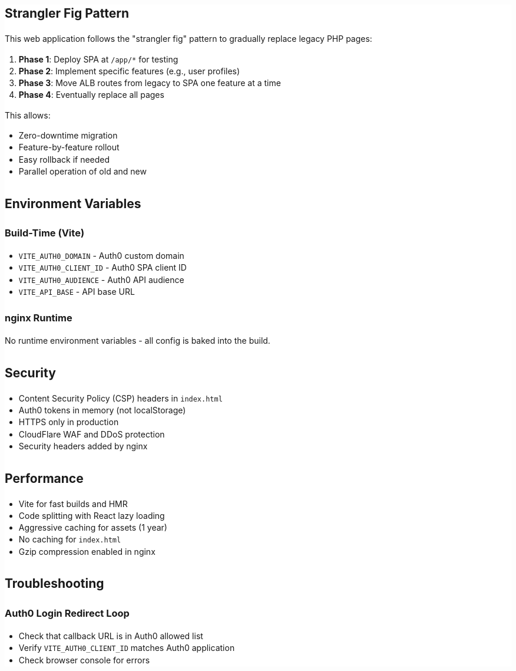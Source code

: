 ## Strangler Fig Pattern

This web application follows the "strangler fig" pattern to gradually replace legacy PHP pages:

1. **Phase 1**: Deploy SPA at `/app/*` for testing
2. **Phase 2**: Implement specific features (e.g., user profiles)
3. **Phase 3**: Move ALB routes from legacy to SPA one feature at a time
4. **Phase 4**: Eventually replace all pages

This allows:
- Zero-downtime migration
- Feature-by-feature rollout
- Easy rollback if needed
- Parallel operation of old and new

## Environment Variables

### Build-Time (Vite)
- `VITE_AUTH0_DOMAIN` - Auth0 custom domain
- `VITE_AUTH0_CLIENT_ID` - Auth0 SPA client ID
- `VITE_AUTH0_AUDIENCE` - Auth0 API audience
- `VITE_API_BASE` - API base URL

### nginx Runtime
No runtime environment variables - all config is baked into the build.

## Security

- Content Security Policy (CSP) headers in `index.html`
- Auth0 tokens in memory (not localStorage)
- HTTPS only in production
- CloudFlare WAF and DDoS protection
- Security headers added by nginx

## Performance

- Vite for fast builds and HMR
- Code splitting with React lazy loading
- Aggressive caching for assets (1 year)
- No caching for `index.html`
- Gzip compression enabled in nginx

## Troubleshooting

### Auth0 Login Redirect Loop
- Check that callback URL is in Auth0 allowed list
- Verify `VITE_AUTH0_CLIENT_ID` matches Auth0 application
- Check browser console for errors
